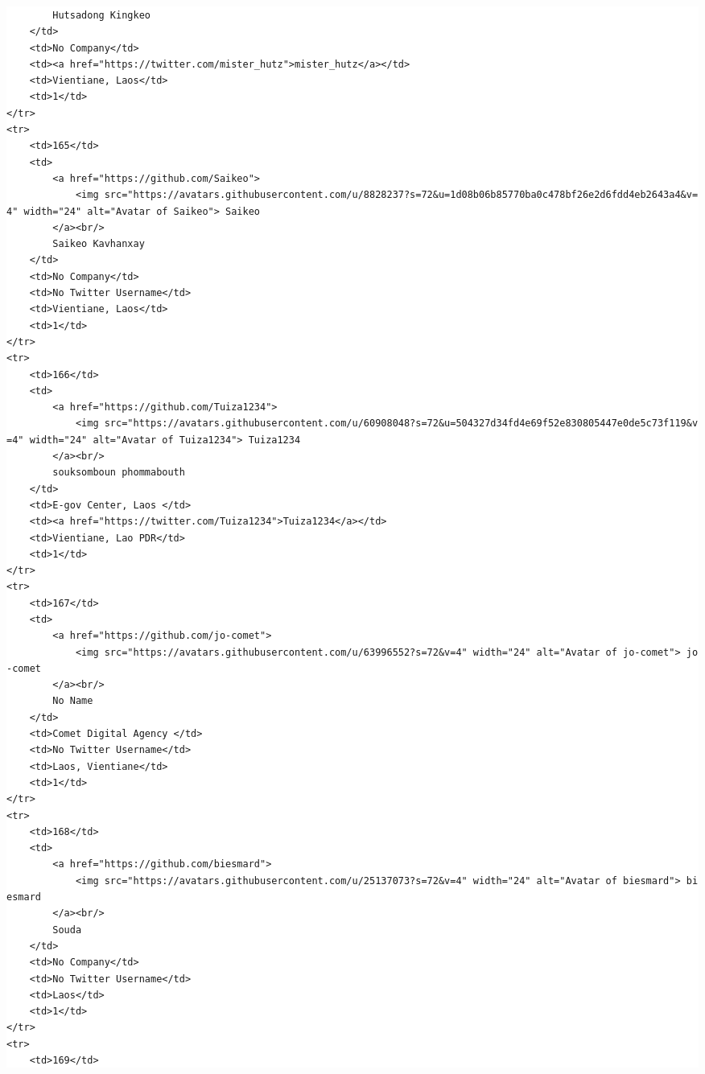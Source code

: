 			Hutsadong Kingkeo
		</td>
		<td>No Company</td>
		<td><a href="https://twitter.com/mister_hutz">mister_hutz</a></td>
		<td>Vientiane, Laos</td>
		<td>1</td>
	</tr>
	<tr>
		<td>165</td>
		<td>
			<a href="https://github.com/Saikeo">
				<img src="https://avatars.githubusercontent.com/u/8828237?s=72&u=1d08b06b85770ba0c478bf26e2d6fdd4eb2643a4&v=4" width="24" alt="Avatar of Saikeo"> Saikeo
			</a><br/>
			Saikeo Kavhanxay
		</td>
		<td>No Company</td>
		<td>No Twitter Username</td>
		<td>Vientiane, Laos</td>
		<td>1</td>
	</tr>
	<tr>
		<td>166</td>
		<td>
			<a href="https://github.com/Tuiza1234">
				<img src="https://avatars.githubusercontent.com/u/60908048?s=72&u=504327d34fd4e69f52e830805447e0de5c73f119&v=4" width="24" alt="Avatar of Tuiza1234"> Tuiza1234
			</a><br/>
			souksomboun phommabouth
		</td>
		<td>E-gov Center, Laos </td>
		<td><a href="https://twitter.com/Tuiza1234">Tuiza1234</a></td>
		<td>Vientiane, Lao PDR</td>
		<td>1</td>
	</tr>
	<tr>
		<td>167</td>
		<td>
			<a href="https://github.com/jo-comet">
				<img src="https://avatars.githubusercontent.com/u/63996552?s=72&v=4" width="24" alt="Avatar of jo-comet"> jo-comet
			</a><br/>
			No Name
		</td>
		<td>Comet Digital Agency </td>
		<td>No Twitter Username</td>
		<td>Laos, Vientiane</td>
		<td>1</td>
	</tr>
	<tr>
		<td>168</td>
		<td>
			<a href="https://github.com/biesmard">
				<img src="https://avatars.githubusercontent.com/u/25137073?s=72&v=4" width="24" alt="Avatar of biesmard"> biesmard
			</a><br/>
			Souda
		</td>
		<td>No Company</td>
		<td>No Twitter Username</td>
		<td>Laos</td>
		<td>1</td>
	</tr>
	<tr>
		<td>169</td>